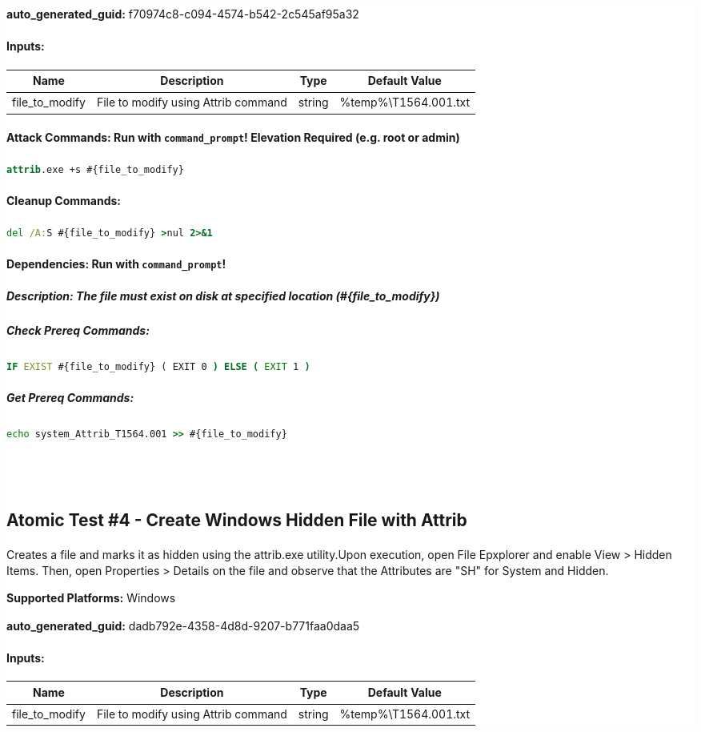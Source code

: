**auto_generated_guid:** f70974c8-c094-4574-b542-2c545af95a32





#### Inputs:
| Name | Description | Type | Default Value |
|------|-------------|------|---------------|
| file_to_modify | File to modify using Attrib command | string | %temp%&#92;T1564.001.txt|


#### Attack Commands: Run with `command_prompt`!  Elevation Required (e.g. root or admin) 


```cmd
attrib.exe +s #{file_to_modify}
```

#### Cleanup Commands:
```cmd
del /A:S #{file_to_modify} >nul 2>&1
```



#### Dependencies:  Run with `command_prompt`!
##### Description: The file must exist on disk at specified location (#{file_to_modify})
##### Check Prereq Commands:
```cmd
IF EXIST #{file_to_modify} ( EXIT 0 ) ELSE ( EXIT 1 )
```
##### Get Prereq Commands:
```cmd
echo system_Attrib_T1564.001 >> #{file_to_modify}
```




<br/>
<br/>

## Atomic Test #4 - Create Windows Hidden File with Attrib
Creates a file and marks it as hidden using the attrib.exe utility.Upon execution, open File Epxplorer and enable View > Hidden Items. Then, open Properties > Details on the file
and observe that the Attributes are "SH" for System and Hidden.

**Supported Platforms:** Windows


**auto_generated_guid:** dadb792e-4358-4d8d-9207-b771faa0daa5





#### Inputs:
| Name | Description | Type | Default Value |
|------|-------------|------|---------------|
| file_to_modify | File to modify using Attrib command | string | %temp%&#92;T1564.001.txt|
